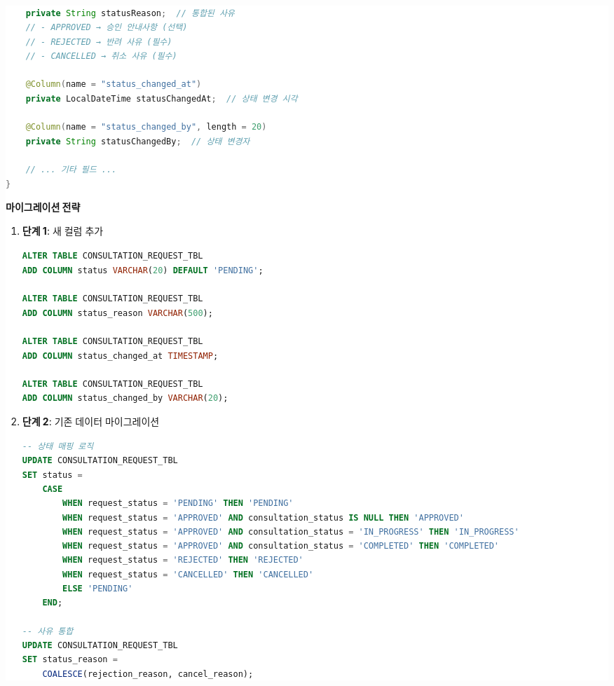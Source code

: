 ```java
    private String statusReason;  // 통합된 사유
    // - APPROVED → 승인 안내사항 (선택)
    // - REJECTED → 반려 사유 (필수)
    // - CANCELLED → 취소 사유 (필수)

    @Column(name = "status_changed_at")
    private LocalDateTime statusChangedAt;  // 상태 변경 시각

    @Column(name = "status_changed_by", length = 20)
    private String statusChangedBy;  // 상태 변경자

    // ... 기타 필드 ...
}
```

**마이그레이션 전략**

1. **단계 1**: 새 컬럼 추가
   ```sql
   ALTER TABLE CONSULTATION_REQUEST_TBL
   ADD COLUMN status VARCHAR(20) DEFAULT 'PENDING';

   ALTER TABLE CONSULTATION_REQUEST_TBL
   ADD COLUMN status_reason VARCHAR(500);

   ALTER TABLE CONSULTATION_REQUEST_TBL
   ADD COLUMN status_changed_at TIMESTAMP;

   ALTER TABLE CONSULTATION_REQUEST_TBL
   ADD COLUMN status_changed_by VARCHAR(20);
   ```

2. **단계 2**: 기존 데이터 마이그레이션
   ```sql
   -- 상태 매핑 로직
   UPDATE CONSULTATION_REQUEST_TBL
   SET status =
       CASE
           WHEN request_status = 'PENDING' THEN 'PENDING'
           WHEN request_status = 'APPROVED' AND consultation_status IS NULL THEN 'APPROVED'
           WHEN request_status = 'APPROVED' AND consultation_status = 'IN_PROGRESS' THEN 'IN_PROGRESS'
           WHEN request_status = 'APPROVED' AND consultation_status = 'COMPLETED' THEN 'COMPLETED'
           WHEN request_status = 'REJECTED' THEN 'REJECTED'
           WHEN request_status = 'CANCELLED' THEN 'CANCELLED'
           ELSE 'PENDING'
       END;

   -- 사유 통합
   UPDATE CONSULTATION_REQUEST_TBL
   SET status_reason =
       COALESCE(rejection_reason, cancel_reason);
   ```
